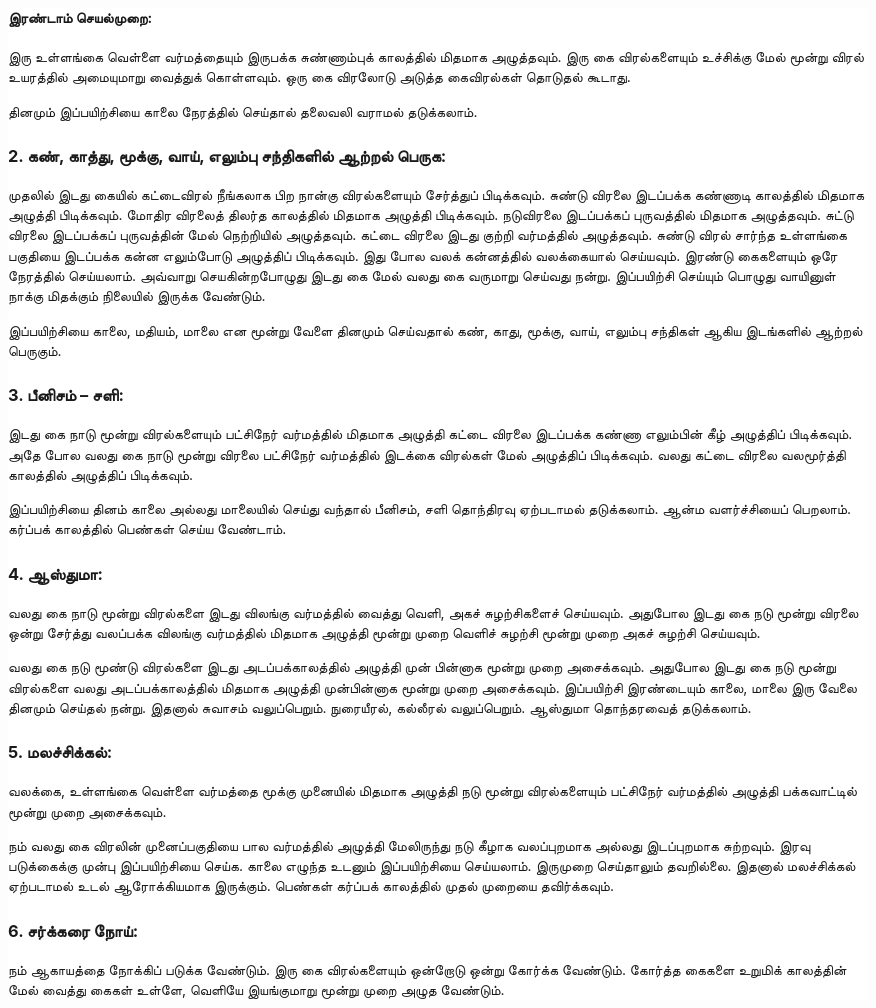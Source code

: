 #### இரண்டாம் செயல்முறை:

இரு உள்ளங்கை வெள்ளை வர்மத்தையும் இருபக்க சுண்ணாம்புக் காலத்தில் மிதமாக அழுத்தவும். இரு கை விரல்களையும் உச்சிக்கு மேல் மூன்று விரல் உயரத்தில் அமையுமாறு வைத்துக் கொள்ளவும். ஒரு கை விரலோடு அடுத்த கைவிரல்கள் தொடுதல் கூடாது.

தினமும் இப்பயிற்சியை காலை நேரத்தில் செய்தால் தலைவலி வராமல் தடுக்கலாம்.

### 2.	கண், காத்து, மூக்கு, வாய், எலும்பு சந்திகளில் ஆற்றல் பெருக:

முதலில் இடது கையில் கட்டைவிரல் நீங்கலாக பிற நான்கு விரல்களையும் சேர்த்துப் பிடிக்கவும். சுண்டு விரலை இடப்பக்க கண்ணாடி காலத்தில் மிதமாக அழுத்தி பிடிக்கவும். மோதிர விரலைத் திலர்த காலத்தில் மிதமாக அழுத்தி பிடிக்கவும். நடுவிரலை இடப்பக்கப் புருவத்தில் மிதமாக அழுத்தவும். சுட்டு விரலை இடப்பக்கப் புருவத்தின் மேல் நெற்றியில் அழுத்தவும். கட்டை விரலை இடது குற்றி வர்மத்தில் அழுத்தவும். சுண்டு விரல் சார்ந்த உள்ளங்கை பகுதியை இடப்பக்க கன்ன எலும்போடு அழுத்திப் பிடிக்கவும். இது போல வலக் கன்னத்தில் வலக்கையால் செய்யவும். இரண்டு கைகளையும் ஒரே நேரத்தில் செய்யலாம். அவ்வாறு செயகின்றபோழுது இடது கை மேல் வலது கை வருமாறு செய்வது நன்று. இப்பயிற்சி செய்யும் பொழுது வாயினுள் நாக்கு மிதக்கும் நிலையில் இருக்க வேண்டும்.

இப்பயிற்சியை காலை, மதியம், மாலை என மூன்று வேளை தினமும் செய்வதால் கண், காது, மூக்கு, வாய், எலும்பு சந்திகள் ஆகிய இடங்களில் ஆற்றல் பெருகும்.

### 3.	பீனிசம் – சளி:
இடது கை நாடு மூன்று விரல்களையும் பட்சிநேர் வர்மத்தில் மிதமாக அழுத்தி கட்டை விரலை இடப்பக்க கண்ணா எலும்பின் கீழ் அழுத்திப் பிடிக்கவும்.
அதே போல வலது கை நாடு மூன்று விரலை பட்சிநேர் வர்மத்தில் இடக்கை விரல்கள் மேல் அழுத்திப் பிடிக்கவும். வலது கட்டை விரலை வலமூர்த்தி காலத்தில் அழுத்திப் பிடிக்கவும்.

இப்பயிற்சியை தினம் காலை அல்லது மாலையில் செய்து வந்தால் பீனிசம், சளி தொந்திரவு ஏற்படாமல் தடுக்கலாம். ஆன்ம வளர்ச்சியைப் பெறலாம். கர்ப்பக் காலத்தில் பெண்கள் செய்ய வேண்டாம்.

### 4.	ஆஸ்துமா:
வலது கை நாடு மூன்று விரல்களை இடது விலங்கு வர்மத்தில் வைத்து வெளி, அகச் சுழற்சிகளைச் செய்யவும். அதுபோல இடது கை நடு மூன்று விரலை ஒன்று சேர்த்து வலப்பக்க விலங்கு வர்மத்தில் மிதமாக அழுத்தி மூன்று முறை வெளிச் சுழற்சி மூன்று முறை அகச் சுழற்சி செய்யவும்.

வலது கை நடு மூண்டு விரல்களை இடது அடப்பக்காலத்தில் அழுத்தி முன் பின்னாக மூன்று முறை அசைக்கவும். அதுபோல இடது கை நடு மூன்று விரல்களை வலது அடப்பக்காலத்தில் மிதமாக அழுத்தி முன்பின்னாக மூன்று முறை அசைக்கவும்.
இப்பயிற்சி இரண்டையும் காலை, மாலை இரு வேலை தினமும் செய்தல் நன்று. இதனால் சுவாசம் வலுப்பெறும். நுரையீரல், கல்லீரல் வலுப்பெறும். ஆஸ்துமா தொந்தரவைத் தடுக்கலாம்.

### 5.	மலச்சிக்கல்:
வலக்கை, உள்ளங்கை வெள்ளை வர்மத்தை மூக்கு முனையில் மிதமாக அழுத்தி நடு மூன்று விரல்களையும் பட்சிநேர் வர்மத்தில் அழுத்தி பக்கவாட்டில் மூன்று முறை அசைக்கவும்.

நம் வலது கை விரலின் முனைப்பகுதியை பால வர்மத்தில் அழுத்தி மேலிருந்து நடு கீழாக வலப்புறமாக அல்லது இடப்புறமாக சுற்றவும். இரவு படுக்கைக்கு முன்பு இப்பயிற்சியை செய்க. காலை எழுந்த உடனும் இப்பயிற்சியை செய்யலாம். இருமுறை செய்தாலும் தவறில்லை. இதனால் மலச்சிக்கல் ஏற்படாமல் உடல் ஆரோக்கியமாக இருக்கும். பெண்கள் கர்ப்பக் காலத்தில் முதல் முறையை தவிர்க்கவும். 

### 6.	சர்க்கரை நோய்:
நம் ஆகாயத்தை நோக்கிப் படுக்க வேண்டும். இரு கை விரல்களையும் ஒன்றோடு ஒன்று கோர்க்க வேண்டும். கோர்த்த கைகளை உறுமிக் காலத்தின் மேல் வைத்து கைகள் உள்ளே, வெளியே இயங்குமாறு மூன்று முறை அழுத வேண்டும்.
